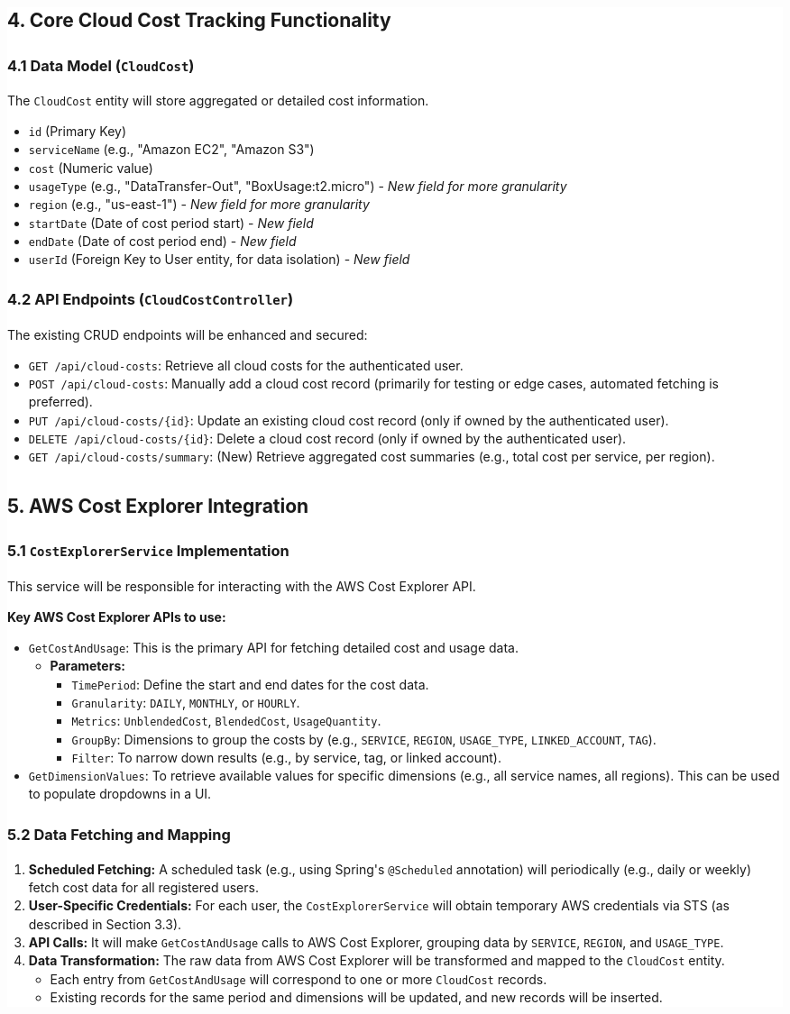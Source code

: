 ## 4. Core Cloud Cost Tracking Functionality

### 4.1 Data Model (`CloudCost`)
The `CloudCost` entity will store aggregated or detailed cost information.
*   `id` (Primary Key)
*   `serviceName` (e.g., "Amazon EC2", "Amazon S3")
*   `cost` (Numeric value)
*   `usageType` (e.g., "DataTransfer-Out", "BoxUsage:t2.micro") - *New field for more granularity*
*   `region` (e.g., "us-east-1") - *New field for more granularity*
*   `startDate` (Date of cost period start) - *New field*
*   `endDate` (Date of cost period end) - *New field*
*   `userId` (Foreign Key to User entity, for data isolation) - *New field*

### 4.2 API Endpoints (`CloudCostController`)
The existing CRUD endpoints will be enhanced and secured:
*   `GET /api/cloud-costs`: Retrieve all cloud costs for the authenticated user.
*   `POST /api/cloud-costs`: Manually add a cloud cost record (primarily for testing or edge cases, automated fetching is preferred).
*   `PUT /api/cloud-costs/{id}`: Update an existing cloud cost record (only if owned by the authenticated user).
*   `DELETE /api/cloud-costs/{id}`: Delete a cloud cost record (only if owned by the authenticated user).
*   `GET /api/cloud-costs/summary`: (New) Retrieve aggregated cost summaries (e.g., total cost per service, per region).

## 5. AWS Cost Explorer Integration

### 5.1 `CostExplorerService` Implementation
This service will be responsible for interacting with the AWS Cost Explorer API.

**Key AWS Cost Explorer APIs to use:**
*   `GetCostAndUsage`: This is the primary API for fetching detailed cost and usage data.
    *   **Parameters:**
        *   `TimePeriod`: Define the start and end dates for the cost data.
        *   `Granularity`: `DAILY`, `MONTHLY`, or `HOURLY`.
        *   `Metrics`: `UnblendedCost`, `BlendedCost`, `UsageQuantity`.
        *   `GroupBy`: Dimensions to group the costs by (e.g., `SERVICE`, `REGION`, `USAGE_TYPE`, `LINKED_ACCOUNT`, `TAG`).
        *   `Filter`: To narrow down results (e.g., by service, tag, or linked account).
*   `GetDimensionValues`: To retrieve available values for specific dimensions (e.g., all service names, all regions). This can be used to populate dropdowns in a UI.

### 5.2 Data Fetching and Mapping
1.  **Scheduled Fetching:** A scheduled task (e.g., using Spring's `@Scheduled` annotation) will periodically (e.g., daily or weekly) fetch cost data for all registered users.
2.  **User-Specific Credentials:** For each user, the `CostExplorerService` will obtain temporary AWS credentials via STS (as described in Section 3.3).
3.  **API Calls:** It will make `GetCostAndUsage` calls to AWS Cost Explorer, grouping data by `SERVICE`, `REGION`, and `USAGE_TYPE`.
4.  **Data Transformation:** The raw data from AWS Cost Explorer will be transformed and mapped to the `CloudCost` entity.
    *   Each entry from `GetCostAndUsage` will correspond to one or more `CloudCost` records.
    *   Existing records for the same period and dimensions will be updated, and new records will be inserted.
